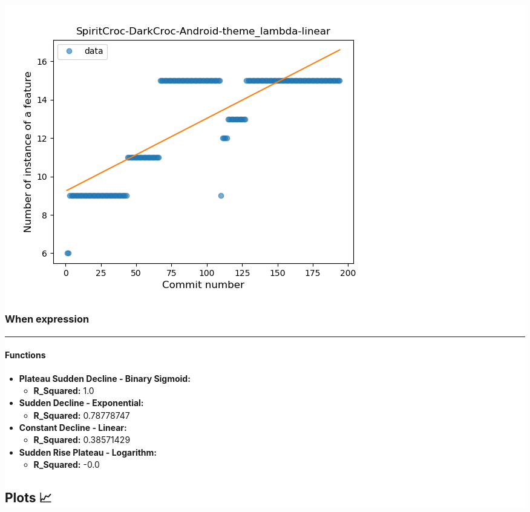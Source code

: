 ![SpiritCroc-DarkCroc-Android-theme T1](../plots/SpiritCroc-DarkCroc-Android-theme_lambda_T1.png)
### <a name="when_expr">When expression</a>
----
#### Functions
* **Plateau Sudden Decline - Binary Sigmoid:** ![equation](http://latex.codecogs.com/svg.latex?%5Cfrac%7B-1.0%7D%7B1%20&plus;%20%5Cepsilon%5E%28-44.099546%28x%20-15.499828%29%29%7D%20&plus;%202.0)
    * **R_Squared:** 1.0
* **Sudden Decline - Exponential:** ![equation](http://latex.codecogs.com/svg.latex?5.292868x%5E%7B0.924754%7D%20&plus;%200.963783)
    * **R_Squared:** 0.78778747
* **Constant Decline - Linear:** ![equation](http://latex.codecogs.com/svg.latex?-0.007792x%20&plus;%201.541126)
    * **R_Squared:** 0.38571429
* **Sudden Rise Plateau - Logarithm:** ![equation](http://latex.codecogs.com/svg.latex?0.0%5Clog_%7B1165.309495%7D%28x%29%20&plus;%201.151515)
    * **R_Squared:** -0.0

**Plots** :chart_with_upwards_trend:
-----
